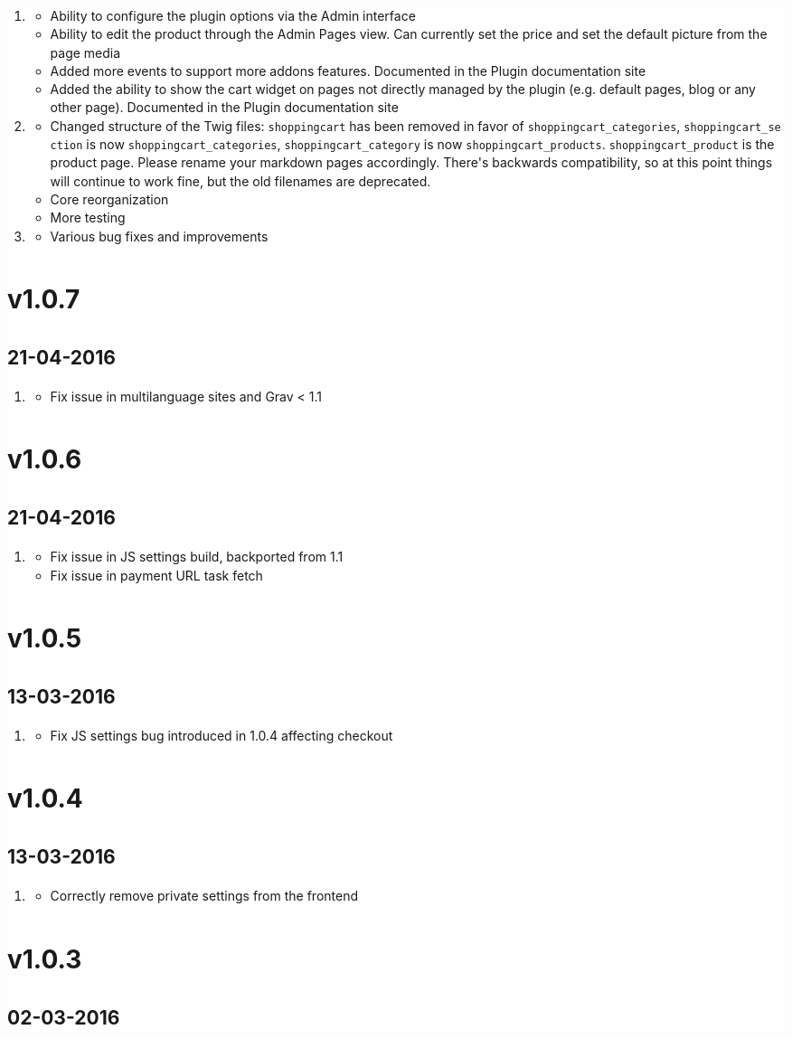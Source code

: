 1. [](#new)
    * Ability to configure the plugin options via the Admin interface
    * Ability to edit the product through the Admin Pages view. Can currently set the price and set the default picture from the page media
    * Added more events to support more addons features. Documented in the Plugin documentation site
    * Added the ability to show the cart widget on pages not directly managed by the plugin (e.g. default pages, blog or any other page). Documented in the Plugin documentation site
1. [](#improved)
    * Changed structure of the Twig files: `shoppingcart` has been removed in favor of `shoppingcart_categories`, `shoppingcart_section` is now `shoppingcart_categories`, `shoppingcart_category` is now `shoppingcart_products`. `shoppingcart_product` is the product page. Please rename your markdown pages accordingly. There's backwards compatibility, so at this point things will continue to work fine, but the old filenames are deprecated.
    * Core reorganization
    * More testing
1. [](#bugfix)
    * Various bug fixes and improvements

# v1.0.7
## 21-04-2016

1. [](#bugfix)
    * Fix issue in multilanguage sites and Grav < 1.1

# v1.0.6
## 21-04-2016

1. [](#bugfix)
    * Fix issue in JS settings build, backported from 1.1
    * Fix issue in payment URL task fetch

# v1.0.5
## 13-03-2016

1. [](#bugfix)
    * Fix JS settings bug introduced in 1.0.4 affecting checkout

# v1.0.4
## 13-03-2016

1. [](#bugfix)
    * Correctly remove private settings from the frontend

# v1.0.3
## 02-03-2016
